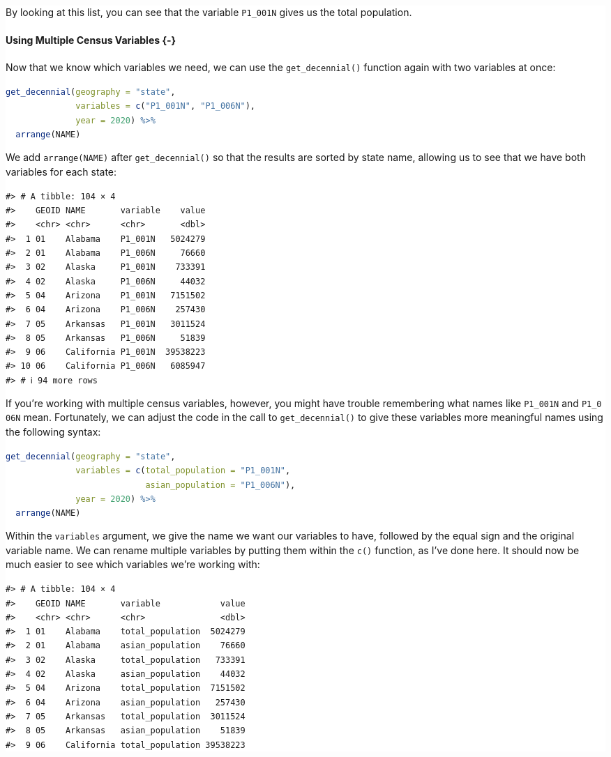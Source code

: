 ```
```

By looking at this list, you can see that the variable `P1_001N` gives us the total population.

#### Using Multiple Census Variables {-}

Now that we know which variables we need, we can use the `get_decennial()` function again with two variables at once:


```r
get_decennial(geography = "state", 
              variables = c("P1_001N", "P1_006N"),
              year = 2020) %>% 
  arrange(NAME)
```

We add `arrange(NAME)` after `get_decennial()` so that the results are sorted by state name, allowing us to see that we have both variables for each state:


```
#> # A tibble: 104 × 4
#>    GEOID NAME       variable    value
#>    <chr> <chr>      <chr>       <dbl>
#>  1 01    Alabama    P1_001N   5024279
#>  2 01    Alabama    P1_006N     76660
#>  3 02    Alaska     P1_001N    733391
#>  4 02    Alaska     P1_006N     44032
#>  5 04    Arizona    P1_001N   7151502
#>  6 04    Arizona    P1_006N    257430
#>  7 05    Arkansas   P1_001N   3011524
#>  8 05    Arkansas   P1_006N     51839
#>  9 06    California P1_001N  39538223
#> 10 06    California P1_006N   6085947
#> # ℹ 94 more rows
```

If you’re working with multiple census variables, however, you might have trouble remembering what names like `P1_001N` and `P1_006N` mean. Fortunately, we can adjust the code in the call to `get_decennial()` to give these variables more meaningful names using the following syntax:


```r
get_decennial(geography = "state", 
              variables = c(total_population = "P1_001N", 
                            asian_population = "P1_006N"),
              year = 2020) %>% 
  arrange(NAME)
```

Within the `variables` argument, we give the name we want our variables to have, followed by the equal sign and the original variable name. We can rename multiple variables by putting them within the `c()` function, as I’ve done here. It should now be much easier to see which variables we’re working with:


```
#> # A tibble: 104 × 4
#>    GEOID NAME       variable            value
#>    <chr> <chr>      <chr>               <dbl>
#>  1 01    Alabama    total_population  5024279
#>  2 01    Alabama    asian_population    76660
#>  3 02    Alaska     total_population   733391
#>  4 02    Alaska     asian_population    44032
#>  5 04    Arizona    total_population  7151502
#>  6 04    Arizona    asian_population   257430
#>  7 05    Arkansas   total_population  3011524
#>  8 05    Arkansas   asian_population    51839
#>  9 06    California total_population 39538223
```